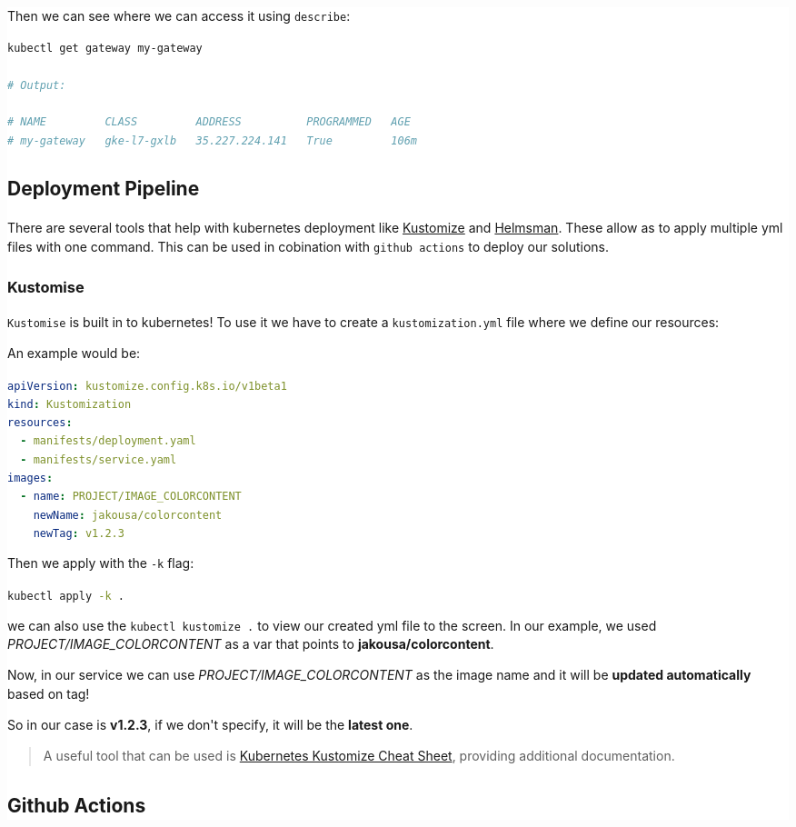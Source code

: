 Then we can see where we can access it using `describe`:

```bash
kubectl get gateway my-gateway

# Output:

# NAME         CLASS         ADDRESS          PROGRAMMED   AGE
# my-gateway   gke-l7-gxlb   35.227.224.141   True         106m
```

## Deployment Pipeline

There are several tools that help with kubernetes deployment like [Kustomize](https://github.com/kubernetes-sigs/kustomize) and [Helmsman](https://github.com/mkubaczyk/helmsman). These allow as to apply multiple yml files with one command. This can be used in cobination with `github actions` to deploy our solutions.

### Kustomise 

`Kustomise` is built in to kubernetes! To use it we have to create a `kustomization.yml` file where we define our resources:

An example would be:

```yml
apiVersion: kustomize.config.k8s.io/v1beta1
kind: Kustomization
resources:
  - manifests/deployment.yaml
  - manifests/service.yaml
images:
  - name: PROJECT/IMAGE_COLORCONTENT
    newName: jakousa/colorcontent
    newTag: v1.2.3
```

Then we apply with the `-k` flag:

```bash
kubectl apply -k .
```

we can also use the `kubectl kustomize .` to view our created yml file to the screen. In our example,
we used *PROJECT/IMAGE_COLORCONTENT* as a var that points to **jakousa/colorcontent**.

Now, in our service we can use *PROJECT/IMAGE_COLORCONTENT* as the image name and it will be **updated automatically** based on tag!

So in our case is **v1.2.3**, if we don't specify, it will be the **latest one**.

> A useful tool that can be used is
> [Kubernetes Kustomize Cheat Sheet](https://itnext.io/kubernetes-kustomize-cheat-sheet-8e2d31b74d8f), providing additional documentation.

## Github Actions
